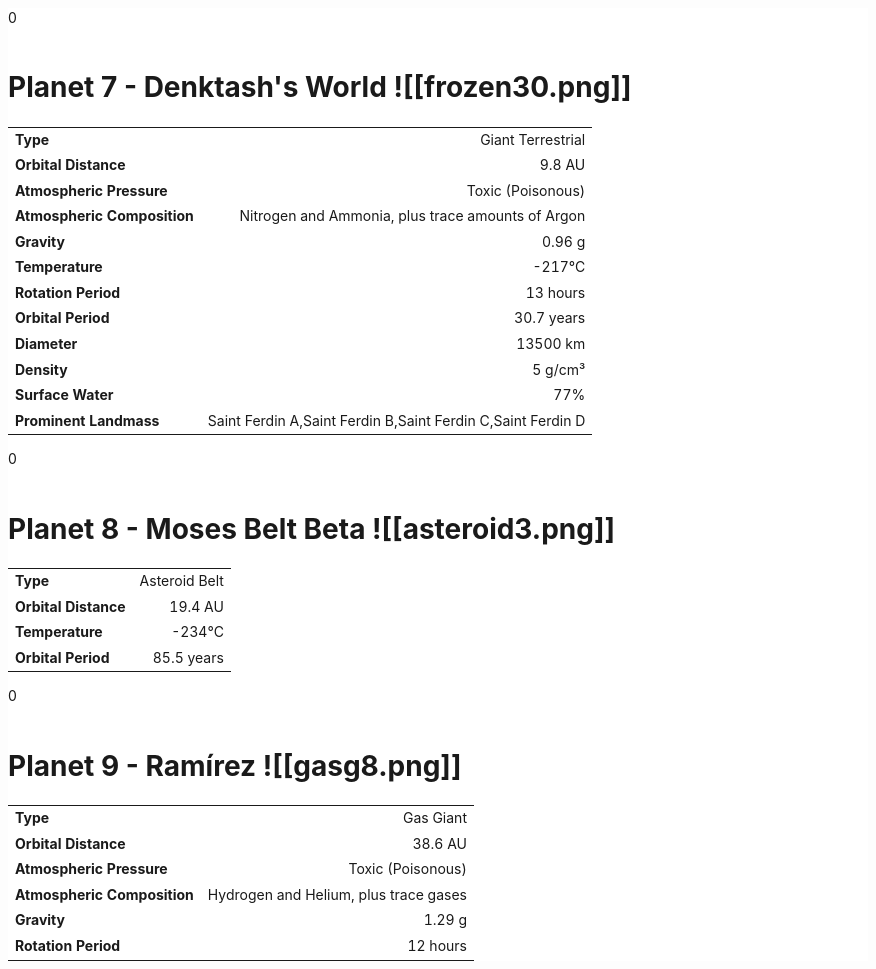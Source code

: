
0



# Planet 7 - Denktash's World ![[frozen30.png]]
|                             |                           |
| --------------------------- | -------------------------:|
| **Type**                    |             Giant Terrestrial |
| **Orbital Distance**        |   9.8 AU |
| **Atmospheric Pressure**    |       Toxic (Poisonous) |
| **Atmospheric Composition** |      Nitrogen and Ammonia, plus trace amounts of Argon |
| **Gravity**                 |        0.96 g |
| **Temperature**             |    -217°C |
| **Rotation Period**         |  13 hours |
| **Orbital Period** | 30.7 years |
| **Diameter**                |      13500 km | 
| **Density**                 |    5 g/cm³ |
| **Surface Water**           |           77% | 
| **Prominent Landmass**      |         Saint Ferdin A,Saint Ferdin B,Saint Ferdin C,Saint Ferdin D | 



0



# Planet 8 - Moses Belt Beta ![[asteroid3.png]]
|                             |                           |
| --------------------------- | -------------------------:|
| **Type**                    |             Asteroid Belt |
| **Orbital Distance**        |   19.4 AU |
| **Temperature**             |    -234°C |
| **Orbital Period** | 85.5 years |



0



# Planet 9 - Ramírez ![[gasg8.png]]
|                             |                           |
| --------------------------- | -------------------------:|
| **Type**                    |             Gas Giant |
| **Orbital Distance**        |   38.6 AU |
| **Atmospheric Pressure**    |       Toxic (Poisonous) |
| **Atmospheric Composition** |      Hydrogen and Helium, plus trace gases |
| **Gravity**                 |        1.29 g |
| **Rotation Period**         |  12 hours |